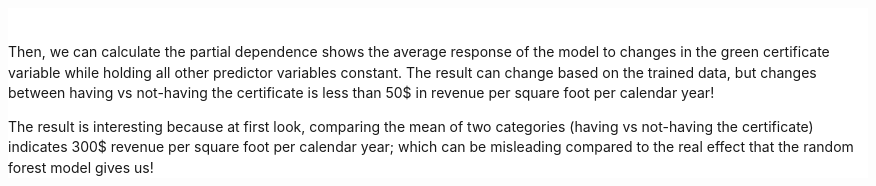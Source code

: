  

Then, we can calculate the partial dependence shows the average response
of the model to changes in the green certificate variable while holding
all other predictor variables constant. The result can change based on
the trained data, but changes between having vs not-having the
certificate is less than 50$ in revenue per square foot per calendar
year!

The result is interesting because at first look, comparing the mean of
two categories (having vs not-having the certificate) indicates 300$
revenue per square foot per calendar year; which can be misleading
compared to the real effect that the random forest model gives us!
